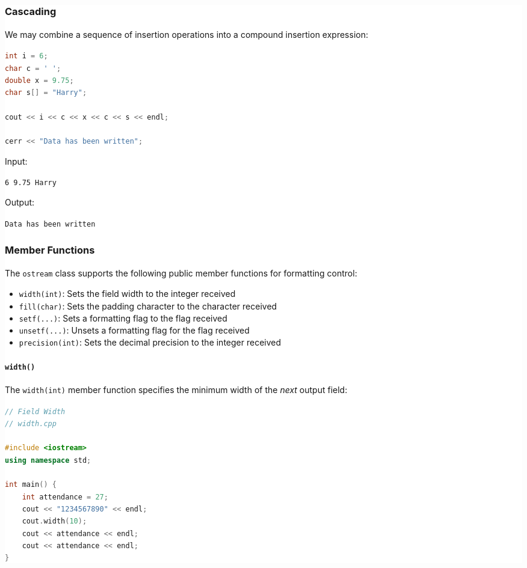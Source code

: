 ### Cascading

We may combine a sequence of insertion operations into a compound insertion expression:

```cpp
int i = 6;
char c = ' ';
double x = 9.75;
char s[] = "Harry";

cout << i << c << x << c << s << endl; 

cerr << "Data has been written";
```
	
Input:
```console
6 9.75 Harry
```

Output:

```console
Data has been written
```

### Member Functions

The `ostream` class supports the following public member functions for formatting control:

- `width(int)`: Sets the field width to the integer received
- `fill(char)`: Sets the padding character to the character received
- `setf(...)`: Sets a formatting flag to the flag received
- `unsetf(...)`: Unsets a formatting flag for the flag received
- `precision(int)`: Sets the decimal precision to the integer received

#### `width()`

The `width(int)` member function specifies the minimum width of the _next_ output field:

```cpp
// Field Width
// width.cpp

#include <iostream>
using namespace std;

int main() {
	int attendance = 27;
	cout << "1234567890" << endl;
	cout.width(10);
	cout << attendance << endl;
	cout << attendance << endl;
}
```
	